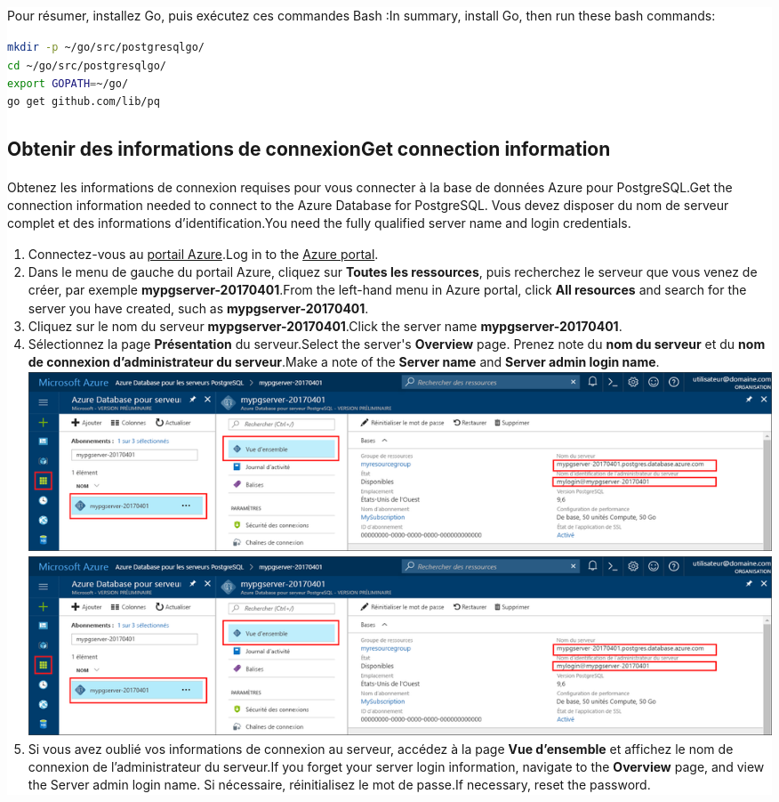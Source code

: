    <span data-ttu-id="3f5ca-141">Pour résumer, installez Go, puis exécutez ces commandes Bash :</span><span class="sxs-lookup"><span data-stu-id="3f5ca-141">In summary, install Go, then run these bash commands:</span></span>
   ```bash
   mkdir -p ~/go/src/postgresqlgo/
   cd ~/go/src/postgresqlgo/
   export GOPATH=~/go/
   go get github.com/lib/pq
   ```

## <a name="get-connection-information"></a><span data-ttu-id="3f5ca-142">Obtenir des informations de connexion</span><span class="sxs-lookup"><span data-stu-id="3f5ca-142">Get connection information</span></span>
<span data-ttu-id="3f5ca-143">Obtenez les informations de connexion requises pour vous connecter à la base de données Azure pour PostgreSQL.</span><span class="sxs-lookup"><span data-stu-id="3f5ca-143">Get the connection information needed to connect to the Azure Database for PostgreSQL.</span></span> <span data-ttu-id="3f5ca-144">Vous devez disposer du nom de serveur complet et des informations d’identification.</span><span class="sxs-lookup"><span data-stu-id="3f5ca-144">You need the fully qualified server name and login credentials.</span></span>

1. <span data-ttu-id="3f5ca-145">Connectez-vous au [portail Azure](https://portal.azure.com/).</span><span class="sxs-lookup"><span data-stu-id="3f5ca-145">Log in to the [Azure portal](https://portal.azure.com/).</span></span>
2. <span data-ttu-id="3f5ca-146">Dans le menu de gauche du portail Azure, cliquez sur **Toutes les ressources**, puis recherchez le serveur que vous venez de créer, par exemple **mypgserver-20170401**.</span><span class="sxs-lookup"><span data-stu-id="3f5ca-146">From the left-hand menu in Azure portal, click **All resources** and search for the server you have created, such as **mypgserver-20170401**.</span></span>
3. <span data-ttu-id="3f5ca-147">Cliquez sur le nom du serveur **mypgserver-20170401**.</span><span class="sxs-lookup"><span data-stu-id="3f5ca-147">Click the server name **mypgserver-20170401**.</span></span>
4. <span data-ttu-id="3f5ca-148">Sélectionnez la page **Présentation** du serveur.</span><span class="sxs-lookup"><span data-stu-id="3f5ca-148">Select the server's **Overview** page.</span></span> <span data-ttu-id="3f5ca-149">Prenez note du **nom du serveur** et du **nom de connexion d’administrateur du serveur**.</span><span class="sxs-lookup"><span data-stu-id="3f5ca-149">Make a note of the **Server name** and **Server admin login name**.</span></span>
 <span data-ttu-id="3f5ca-150">![Base de données Azure pour PostgreSQL - Connexion d’administrateur du serveur](./media/connect-go/1-connection-string.png)</span><span class="sxs-lookup"><span data-stu-id="3f5ca-150">![Azure Database for PostgreSQL - Server Admin Login](./media/connect-go/1-connection-string.png)</span></span>
5. <span data-ttu-id="3f5ca-151">Si vous avez oublié vos informations de connexion au serveur, accédez à la page **Vue d’ensemble** et affichez le nom de connexion de l’administrateur du serveur.</span><span class="sxs-lookup"><span data-stu-id="3f5ca-151">If you forget your server login information, navigate to the **Overview** page, and view the Server admin login name.</span></span> <span data-ttu-id="3f5ca-152">Si nécessaire, réinitialisez le mot de passe.</span><span class="sxs-lookup"><span data-stu-id="3f5ca-152">If necessary, reset the password.</span></span>
